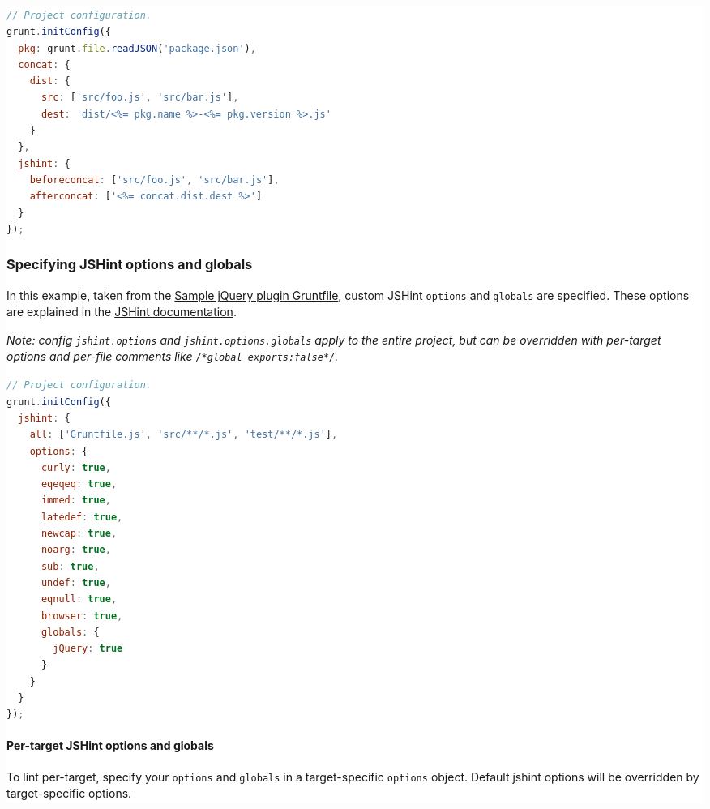 ```javascript
// Project configuration.
grunt.initConfig({
  pkg: grunt.file.readJSON('package.json'),
  concat: {
    dist: {
      src: ['src/foo.js', 'src/bar.js'],
      dest: 'dist/<%= pkg.name %>-<%= pkg.version %>.js'
    }
  },
  jshint: {
    beforeconcat: ['src/foo.js', 'src/bar.js'],
    afterconcat: ['<%= concat.dist.dest %>']
  }
});
```

### Specifying JSHint options and globals

In this example, taken from the [Sample jQuery plugin Gruntfile](https://github.com/cowboy/grunt-jquery-example/blob/master/Gruntfile.js), custom JSHint `options` and `globals` are specified. These options are explained in the [JSHint documentation](http://www.jshint.com/options/).

_Note: config `jshint.options` and `jshint.options.globals` apply to the entire project, but can be overridden with per-target options and per-file comments like `/*global exports:false*/`._

```javascript
// Project configuration.
grunt.initConfig({
  jshint: {
    all: ['Gruntfile.js', 'src/**/*.js', 'test/**/*.js'],
    options: {
      curly: true,
      eqeqeq: true,
      immed: true,
      latedef: true,
      newcap: true,
      noarg: true,
      sub: true,
      undef: true,
      eqnull: true,
      browser: true,
      globals: {
        jQuery: true
      }
    }
  }
});
```

#### Per-target JSHint options and globals

To lint per-target, specify your `options` and `globals` in a target-specific `options` object. Default jshint options will be overridden by target-specific options.


[jshint]: http://www.jshint.com/